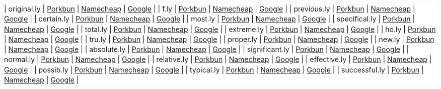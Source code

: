 | original.ly | [Porkbun](https://porkbun.com/checkout/search?prb=e814663da1&tlds=&idnLanguage=&search=search&q=original.ly) | [Namecheap](https://www.namecheap.com/domains/registration/results/?domain=original.ly) | [Google](https://domains.google.com/registrar/search?searchTerm=original.ly) |
| f.ly | [Porkbun](https://porkbun.com/checkout/search?prb=e814663da1&tlds=&idnLanguage=&search=search&q=f.ly) | [Namecheap](https://www.namecheap.com/domains/registration/results/?domain=f.ly) | [Google](https://domains.google.com/registrar/search?searchTerm=f.ly) |
| previous.ly | [Porkbun](https://porkbun.com/checkout/search?prb=e814663da1&tlds=&idnLanguage=&search=search&q=previous.ly) | [Namecheap](https://www.namecheap.com/domains/registration/results/?domain=previous.ly) | [Google](https://domains.google.com/registrar/search?searchTerm=previous.ly) |
| certain.ly | [Porkbun](https://porkbun.com/checkout/search?prb=e814663da1&tlds=&idnLanguage=&search=search&q=certain.ly) | [Namecheap](https://www.namecheap.com/domains/registration/results/?domain=certain.ly) | [Google](https://domains.google.com/registrar/search?searchTerm=certain.ly) |
| most.ly | [Porkbun](https://porkbun.com/checkout/search?prb=e814663da1&tlds=&idnLanguage=&search=search&q=most.ly) | [Namecheap](https://www.namecheap.com/domains/registration/results/?domain=most.ly) | [Google](https://domains.google.com/registrar/search?searchTerm=most.ly) |
| specifical.ly | [Porkbun](https://porkbun.com/checkout/search?prb=e814663da1&tlds=&idnLanguage=&search=search&q=specifical.ly) | [Namecheap](https://www.namecheap.com/domains/registration/results/?domain=specifical.ly) | [Google](https://domains.google.com/registrar/search?searchTerm=specifical.ly) |
| total.ly | [Porkbun](https://porkbun.com/checkout/search?prb=e814663da1&tlds=&idnLanguage=&search=search&q=total.ly) | [Namecheap](https://www.namecheap.com/domains/registration/results/?domain=total.ly) | [Google](https://domains.google.com/registrar/search?searchTerm=total.ly) |
| extreme.ly | [Porkbun](https://porkbun.com/checkout/search?prb=e814663da1&tlds=&idnLanguage=&search=search&q=extreme.ly) | [Namecheap](https://www.namecheap.com/domains/registration/results/?domain=extreme.ly) | [Google](https://domains.google.com/registrar/search?searchTerm=extreme.ly) |
| ho.ly | [Porkbun](https://porkbun.com/checkout/search?prb=e814663da1&tlds=&idnLanguage=&search=search&q=ho.ly) | [Namecheap](https://www.namecheap.com/domains/registration/results/?domain=ho.ly) | [Google](https://domains.google.com/registrar/search?searchTerm=ho.ly) |
| tru.ly | [Porkbun](https://porkbun.com/checkout/search?prb=e814663da1&tlds=&idnLanguage=&search=search&q=tru.ly) | [Namecheap](https://www.namecheap.com/domains/registration/results/?domain=tru.ly) | [Google](https://domains.google.com/registrar/search?searchTerm=tru.ly) |
| proper.ly | [Porkbun](https://porkbun.com/checkout/search?prb=e814663da1&tlds=&idnLanguage=&search=search&q=proper.ly) | [Namecheap](https://www.namecheap.com/domains/registration/results/?domain=proper.ly) | [Google](https://domains.google.com/registrar/search?searchTerm=proper.ly) |
| new.ly | [Porkbun](https://porkbun.com/checkout/search?prb=e814663da1&tlds=&idnLanguage=&search=search&q=new.ly) | [Namecheap](https://www.namecheap.com/domains/registration/results/?domain=new.ly) | [Google](https://domains.google.com/registrar/search?searchTerm=new.ly) |
| absolute.ly | [Porkbun](https://porkbun.com/checkout/search?prb=e814663da1&tlds=&idnLanguage=&search=search&q=absolute.ly) | [Namecheap](https://www.namecheap.com/domains/registration/results/?domain=absolute.ly) | [Google](https://domains.google.com/registrar/search?searchTerm=absolute.ly) |
| significant.ly | [Porkbun](https://porkbun.com/checkout/search?prb=e814663da1&tlds=&idnLanguage=&search=search&q=significant.ly) | [Namecheap](https://www.namecheap.com/domains/registration/results/?domain=significant.ly) | [Google](https://domains.google.com/registrar/search?searchTerm=significant.ly) |
| normal.ly | [Porkbun](https://porkbun.com/checkout/search?prb=e814663da1&tlds=&idnLanguage=&search=search&q=normal.ly) | [Namecheap](https://www.namecheap.com/domains/registration/results/?domain=normal.ly) | [Google](https://domains.google.com/registrar/search?searchTerm=normal.ly) |
| relative.ly | [Porkbun](https://porkbun.com/checkout/search?prb=e814663da1&tlds=&idnLanguage=&search=search&q=relative.ly) | [Namecheap](https://www.namecheap.com/domains/registration/results/?domain=relative.ly) | [Google](https://domains.google.com/registrar/search?searchTerm=relative.ly) |
| effective.ly | [Porkbun](https://porkbun.com/checkout/search?prb=e814663da1&tlds=&idnLanguage=&search=search&q=effective.ly) | [Namecheap](https://www.namecheap.com/domains/registration/results/?domain=effective.ly) | [Google](https://domains.google.com/registrar/search?searchTerm=effective.ly) |
| possib.ly | [Porkbun](https://porkbun.com/checkout/search?prb=e814663da1&tlds=&idnLanguage=&search=search&q=possib.ly) | [Namecheap](https://www.namecheap.com/domains/registration/results/?domain=possib.ly) | [Google](https://domains.google.com/registrar/search?searchTerm=possib.ly) |
| typical.ly | [Porkbun](https://porkbun.com/checkout/search?prb=e814663da1&tlds=&idnLanguage=&search=search&q=typical.ly) | [Namecheap](https://www.namecheap.com/domains/registration/results/?domain=typical.ly) | [Google](https://domains.google.com/registrar/search?searchTerm=typical.ly) |
| successful.ly | [Porkbun](https://porkbun.com/checkout/search?prb=e814663da1&tlds=&idnLanguage=&search=search&q=successful.ly) | [Namecheap](https://www.namecheap.com/domains/registration/results/?domain=successful.ly) | [Google](https://domains.google.com/registrar/search?searchTerm=successful.ly) |